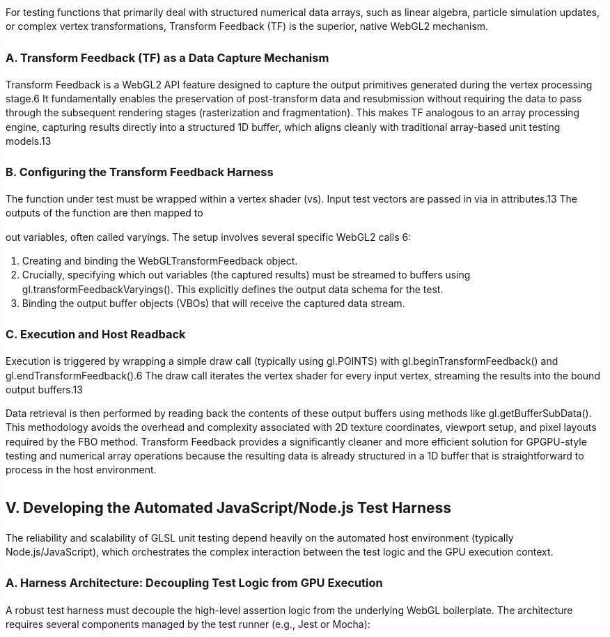 For testing functions that primarily deal with structured numerical data arrays, such as linear algebra, particle simulation updates, or complex vertex transformations, Transform Feedback (TF) is the superior, native WebGL2 mechanism.

### **A. Transform Feedback (TF) as a Data Capture Mechanism**

Transform Feedback is a WebGL2 API feature designed to capture the output primitives generated during the vertex processing stage.6 It fundamentally enables the preservation of post-transform data and resubmission without requiring the data to pass through the subsequent rendering stages (rasterization and fragmentation). This makes TF analogous to an array processing engine, capturing results directly into a structured 1D buffer, which aligns cleanly with traditional array-based unit testing models.13

### **B. Configuring the Transform Feedback Harness**

The function under test must be wrapped within a vertex shader (vs). Input test vectors are passed in via in attributes.13 The outputs of the function are then mapped to

out variables, often called varyings. The setup involves several specific WebGL2 calls 6:

1. Creating and binding the WebGLTransformFeedback object.  
2. Crucially, specifying which out variables (the captured results) must be streamed to buffers using gl.transformFeedbackVaryings(). This explicitly defines the output data schema for the test.  
3. Binding the output buffer objects (VBOs) that will receive the captured data stream.

### **C. Execution and Host Readback**

Execution is triggered by wrapping a simple draw call (typically using gl.POINTS) with gl.beginTransformFeedback() and gl.endTransformFeedback().6 The draw call iterates the vertex shader for every input vertex, streaming the results into the bound output buffers.13

Data retrieval is then performed by reading back the contents of these output buffers using methods like gl.getBufferSubData(). This methodology avoids the overhead and complexity associated with 2D texture coordinates, viewport setup, and pixel layouts required by the FBO method. Transform Feedback provides a significantly cleaner and more efficient solution for GPGPU-style testing and numerical array operations because the resulting data is already structured in a 1D buffer that is straightforward to process in the host environment.

## **V. Developing the Automated JavaScript/Node.js Test Harness**

The reliability and scalability of GLSL unit testing depend heavily on the automated host environment (typically Node.js/JavaScript), which orchestrates the complex interaction between the test logic and the GPU execution context.

### **A. Harness Architecture: Decoupling Test Logic from GPU Execution**

A robust test harness must decouple the high-level assertion logic from the underlying WebGL boilerplate. The architecture requires several components managed by the test runner (e.g., Jest or Mocha):
